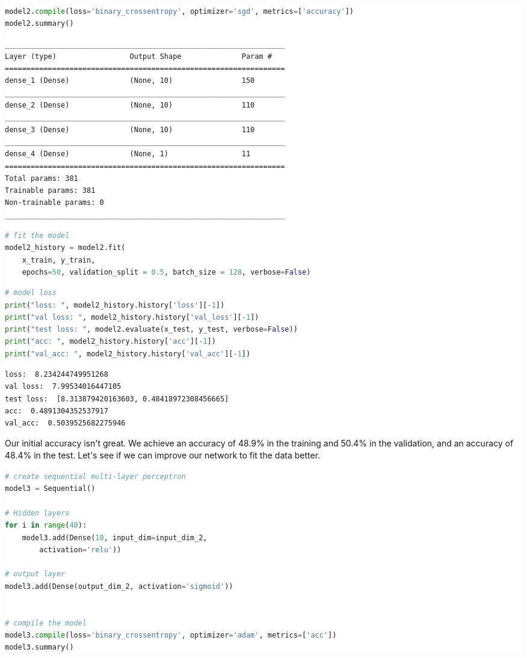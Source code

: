 ```python
model2.compile(loss='binary_crossentropy', optimizer='sgd', metrics=['accuracy'])
model2.summary()
```

    _________________________________________________________________
    Layer (type)                 Output Shape              Param #   
    =================================================================
    dense_1 (Dense)              (None, 10)                150       
    _________________________________________________________________
    dense_2 (Dense)              (None, 10)                110       
    _________________________________________________________________
    dense_3 (Dense)              (None, 10)                110       
    _________________________________________________________________
    dense_4 (Dense)              (None, 1)                 11        
    =================================================================
    Total params: 381
    Trainable params: 381
    Non-trainable params: 0
    _________________________________________________________________



```python
# fit the model
model2_history = model2.fit(
    x_train, y_train,
    epochs=50, validation_split = 0.5, batch_size = 128, verbose=False)
```


```python
# model loss
print("loss: ", model2_history.history['loss'][-1])
print("val loss: ", model2_history.history['val_loss'][-1])
print("test loss: ", model2.evaluate(x_test, y_test, verbose=False))
print("acc: ", model2_history.history['acc'][-1])
print("val_acc: ", model2_history.history['val_acc'][-1])
```

    loss:  8.234244749951268
    val loss:  7.99534016447105
    test loss:  [8.313879420163603, 0.48418972308456665]
    acc:  0.4891304352537917
    val_acc:  0.5039525682275946


Our initial accuracy isn't great. We achieve an accuracy of $48.9\%$ in the training and $50.4\%$ in the validation, and an accuracy of $48.4\%$ in the test. Let's see if we can improve our network to fit the data better.


```python
# create sequential multi-layer perceptron
model3 = Sequential() 

# Hidden layers
for i in range(40):
    model3.add(Dense(10, input_dim=input_dim_2, 
        activation='relu')) 

# output layer
model3.add(Dense(output_dim_2, activation='sigmoid'))


# compile the model
model3.compile(loss='binary_crossentropy', optimizer='adam', metrics=['acc'])
model3.summary()
```
